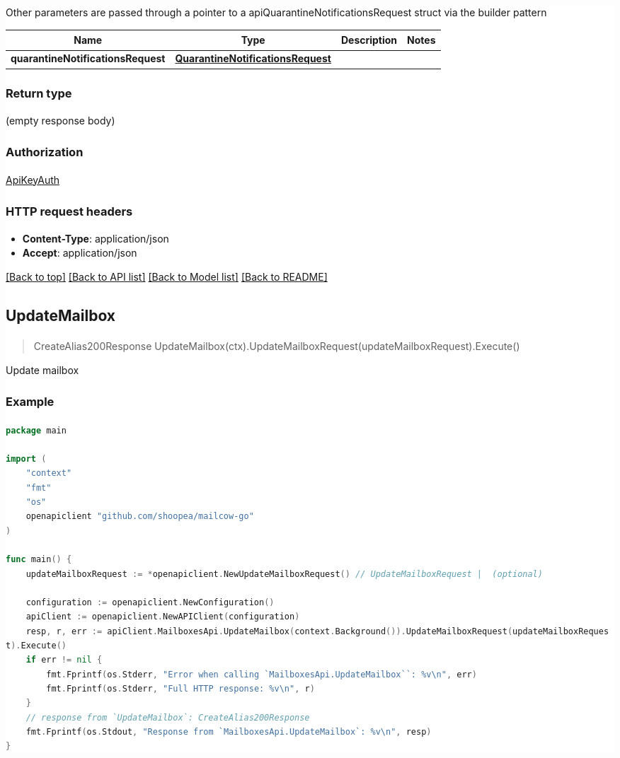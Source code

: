 Other parameters are passed through a pointer to a apiQuarantineNotificationsRequest struct via the builder pattern


Name | Type | Description  | Notes
------------- | ------------- | ------------- | -------------
 **quarantineNotificationsRequest** | [**QuarantineNotificationsRequest**](QuarantineNotificationsRequest.md) |  | 

### Return type

 (empty response body)

### Authorization

[ApiKeyAuth](../README.md#ApiKeyAuth)

### HTTP request headers

- **Content-Type**: application/json
- **Accept**: application/json

[[Back to top]](#) [[Back to API list]](../README.md#documentation-for-api-endpoints)
[[Back to Model list]](../README.md#documentation-for-models)
[[Back to README]](../README.md)


## UpdateMailbox

> CreateAlias200Response UpdateMailbox(ctx).UpdateMailboxRequest(updateMailboxRequest).Execute()

Update mailbox



### Example

```go
package main

import (
    "context"
    "fmt"
    "os"
    openapiclient "github.com/shoopea/mailcow-go"
)

func main() {
    updateMailboxRequest := *openapiclient.NewUpdateMailboxRequest() // UpdateMailboxRequest |  (optional)

    configuration := openapiclient.NewConfiguration()
    apiClient := openapiclient.NewAPIClient(configuration)
    resp, r, err := apiClient.MailboxesApi.UpdateMailbox(context.Background()).UpdateMailboxRequest(updateMailboxRequest).Execute()
    if err != nil {
        fmt.Fprintf(os.Stderr, "Error when calling `MailboxesApi.UpdateMailbox``: %v\n", err)
        fmt.Fprintf(os.Stderr, "Full HTTP response: %v\n", r)
    }
    // response from `UpdateMailbox`: CreateAlias200Response
    fmt.Fprintf(os.Stdout, "Response from `MailboxesApi.UpdateMailbox`: %v\n", resp)
}
```
